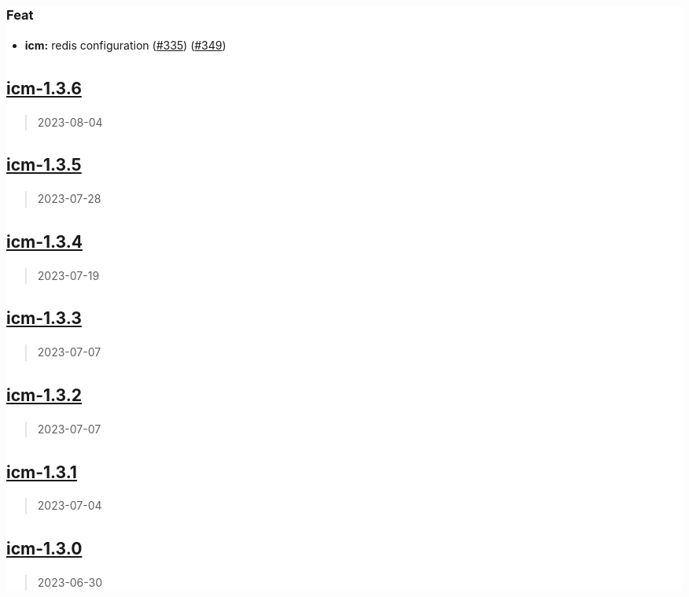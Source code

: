 ### Feat

* **icm:** redis configuration ([#335](https://github.com/intershop/helm-charts/issues/335)) ([#349](https://github.com/intershop/helm-charts/issues/349))


<a name="icm-1.3.6"></a>
## [icm-1.3.6](https://github.com/intershop/helm-charts/compare/icm-1.3.5...icm-1.3.6)

> 2023-08-04


<a name="icm-1.3.5"></a>
## [icm-1.3.5](https://github.com/intershop/helm-charts/compare/icm-1.3.4...icm-1.3.5)

> 2023-07-28


<a name="icm-1.3.4"></a>
## [icm-1.3.4](https://github.com/intershop/helm-charts/compare/icm-1.3.3...icm-1.3.4)

> 2023-07-19


<a name="icm-1.3.3"></a>
## [icm-1.3.3](https://github.com/intershop/helm-charts/compare/icm-1.3.2...icm-1.3.3)

> 2023-07-07


<a name="icm-1.3.2"></a>
## [icm-1.3.2](https://github.com/intershop/helm-charts/compare/icm-1.3.1...icm-1.3.2)

> 2023-07-07


<a name="icm-1.3.1"></a>
## [icm-1.3.1](https://github.com/intershop/helm-charts/compare/icm-1.3.0...icm-1.3.1)

> 2023-07-04


<a name="icm-1.3.0"></a>
## [icm-1.3.0](https://github.com/intershop/helm-charts/compare/icm-1.2.0...icm-1.3.0)

> 2023-06-30
